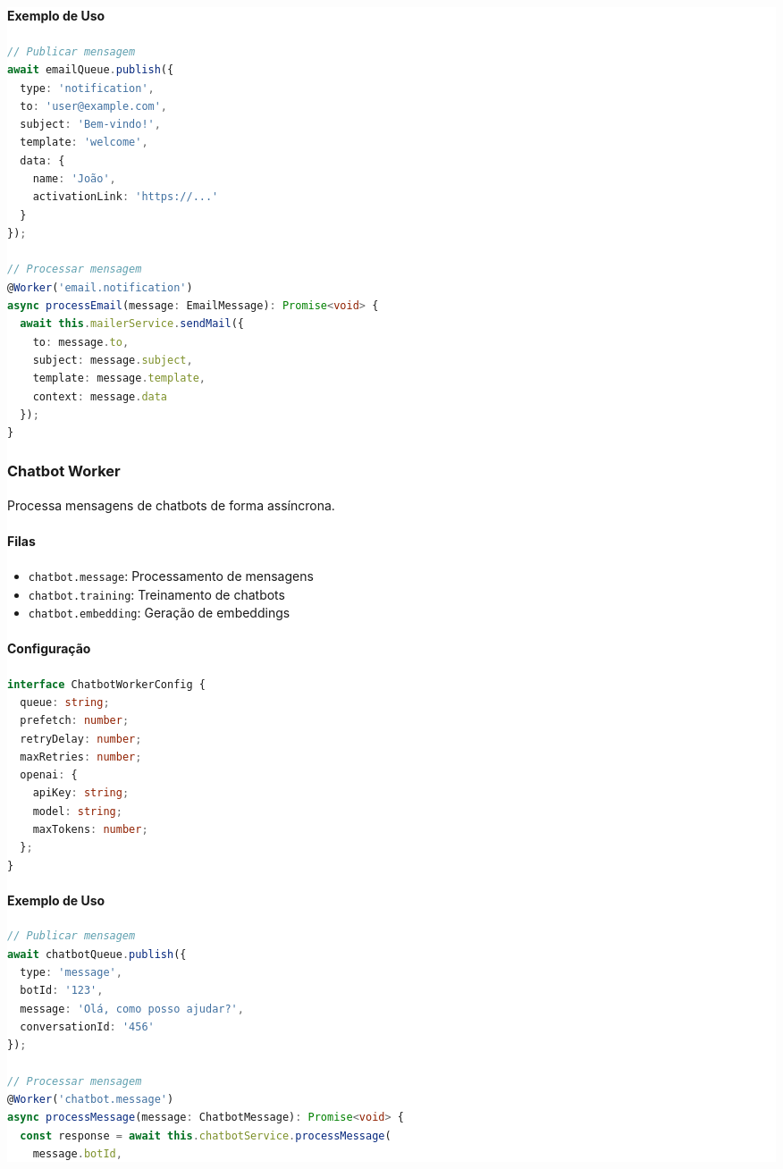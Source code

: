 #### Exemplo de Uso
```typescript
// Publicar mensagem
await emailQueue.publish({
  type: 'notification',
  to: 'user@example.com',
  subject: 'Bem-vindo!',
  template: 'welcome',
  data: {
    name: 'João',
    activationLink: 'https://...'
  }
});

// Processar mensagem
@Worker('email.notification')
async processEmail(message: EmailMessage): Promise<void> {
  await this.mailerService.sendMail({
    to: message.to,
    subject: message.subject,
    template: message.template,
    context: message.data
  });
}
```

### Chatbot Worker
Processa mensagens de chatbots de forma assíncrona.

#### Filas
- `chatbot.message`: Processamento de mensagens
- `chatbot.training`: Treinamento de chatbots
- `chatbot.embedding`: Geração de embeddings

#### Configuração
```typescript
interface ChatbotWorkerConfig {
  queue: string;
  prefetch: number;
  retryDelay: number;
  maxRetries: number;
  openai: {
    apiKey: string;
    model: string;
    maxTokens: number;
  };
}
```

#### Exemplo de Uso
```typescript
// Publicar mensagem
await chatbotQueue.publish({
  type: 'message',
  botId: '123',
  message: 'Olá, como posso ajudar?',
  conversationId: '456'
});

// Processar mensagem
@Worker('chatbot.message')
async processMessage(message: ChatbotMessage): Promise<void> {
  const response = await this.chatbotService.processMessage(
    message.botId,
```